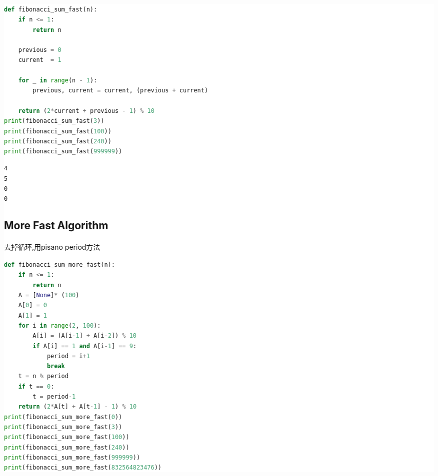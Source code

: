 

```python
def fibonacci_sum_fast(n):
    if n <= 1:
        return n

    previous = 0
    current  = 1

    for _ in range(n - 1):
        previous, current = current, (previous + current)

    return (2*current + previous - 1) % 10
print(fibonacci_sum_fast(3))
print(fibonacci_sum_fast(100))
print(fibonacci_sum_fast(240))
print(fibonacci_sum_fast(999999))
```

    4
    5
    0
    0


## More Fast Algorithm
去掉循环,用pisano period方法


```python
def fibonacci_sum_more_fast(n):
    if n <= 1:
        return n
    A = [None]* (100)
    A[0] = 0
    A[1] = 1
    for i in range(2, 100):
        A[i] = (A[i-1] + A[i-2]) % 10
        if A[i] == 1 and A[i-1] == 9:
            period = i+1
            break
    t = n % period
    if t == 0: 
        t = period-1
    return (2*A[t] + A[t-1] - 1) % 10
print(fibonacci_sum_more_fast(0))
print(fibonacci_sum_more_fast(3))
print(fibonacci_sum_more_fast(100))
print(fibonacci_sum_more_fast(240))
print(fibonacci_sum_more_fast(999999))
print(fibonacci_sum_more_fast(832564823476))
```
